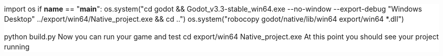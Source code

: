  
import os
if __name__ == "__main__":
    os.system("cd godot && Godot_v3.3-stable_win64.exe --no-window --export-debug \"Windows Desktop\" ../export/win64/Native_project.exe && cd ..")
    os.system("robocopy godot/native/lib/win64 export/win64 *.dll")
 
python build.py
Now you can run your game and test 
cd export/win64 
Native_project.exe
At this point you should see your project running
